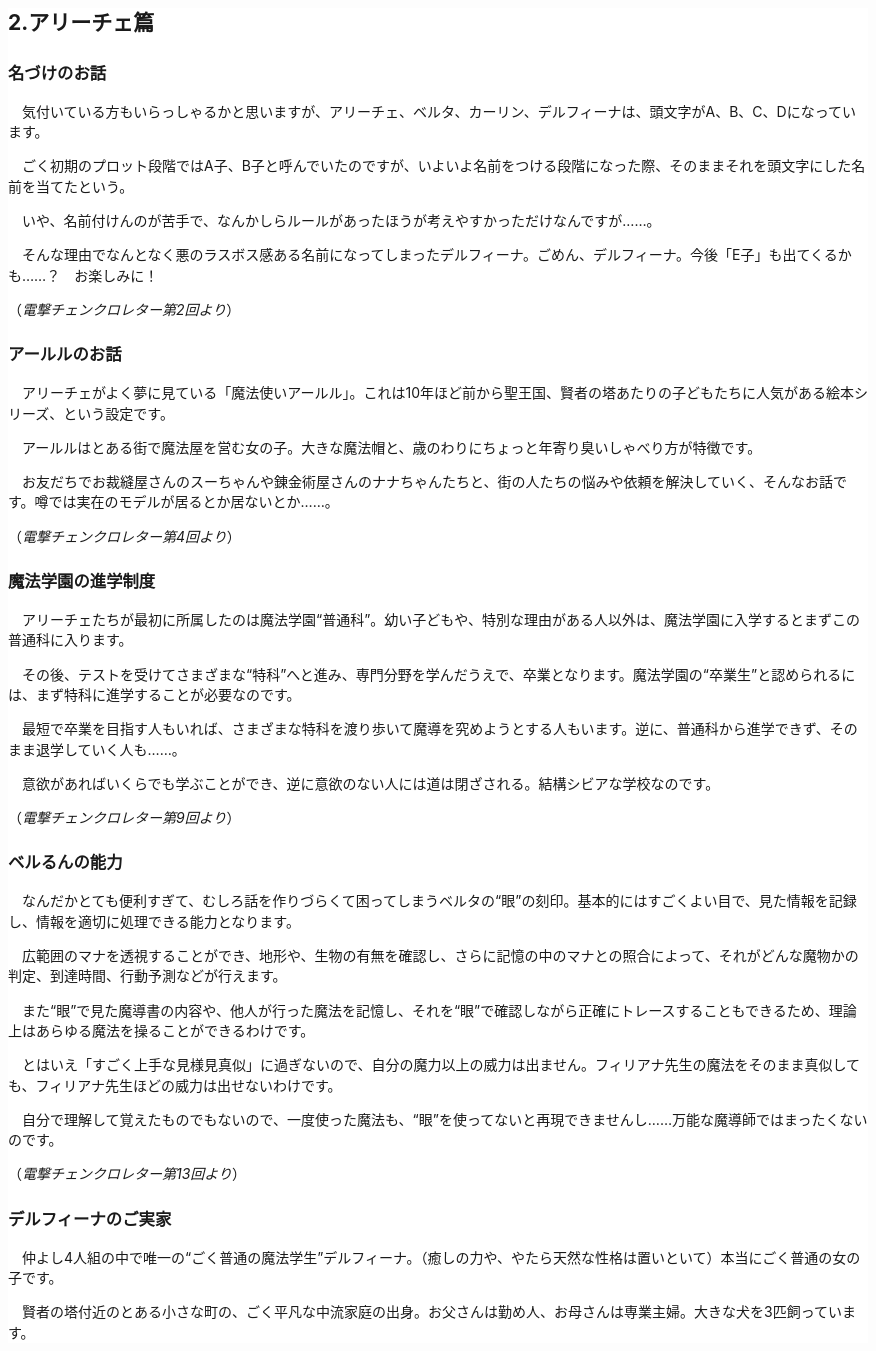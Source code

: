 

2.アリーチェ篇
----------------------------------------------------

### 名づけのお話

　気付いている方もいらっしゃるかと思いますが、アリーチェ、ベルタ、カーリン、デルフィーナは、頭文字がA、B、C、Dになっています。

　ごく初期のプロット段階ではA子、B子と呼んでいたのですが、いよいよ名前をつける段階になった際、そのままそれを頭文字にした名前を当てたという。

　いや、名前付けんのが苦手で、なんかしらルールがあったほうが考えやすかっただけなんですが……。

　そんな理由でなんとなく悪のラスボス感ある名前になってしまったデルフィーナ。ごめん、デルフィーナ。今後「E子」も出てくるかも……？　お楽しみに！

（*電撃チェンクロレター第2回より*）


### アールルのお話

　アリーチェがよく夢に見ている「魔法使いアールル」。これは10年ほど前から聖王国、賢者の塔あたりの子どもたちに人気がある絵本シリーズ、という設定です。

　アールルはとある街で魔法屋を営む女の子。大きな魔法帽と、歳のわりにちょっと年寄り臭いしゃべり方が特徴です。

　お友だちでお裁縫屋さんのスーちゃんや錬金術屋さんのナナちゃんたちと、街の人たちの悩みや依頼を解決していく、そんなお話です。噂では実在のモデルが居るとか居ないとか……。

（*電撃チェンクロレター第4回より*）


### 魔法学園の進学制度

　アリーチェたちが最初に所属したのは魔法学園“普通科”。幼い子どもや、特別な理由がある人以外は、魔法学園に入学するとまずこの普通科に入ります。

　その後、テストを受けてさまざまな“特科”へと進み、専門分野を学んだうえで、卒業となります。魔法学園の“卒業生”と認められるには、まず特科に進学することが必要なのです。

　最短で卒業を目指す人もいれば、さまざまな特科を渡り歩いて魔導を究めようとする人もいます。逆に、普通科から進学できず、そのまま退学していく人も……。

　意欲があればいくらでも学ぶことができ、逆に意欲のない人には道は閉ざされる。結構シビアな学校なのです。

（*電撃チェンクロレター第9回より*）


### ベルるんの能力

　なんだかとても便利すぎて、むしろ話を作りづらくて困ってしまうベルタの“眼”の刻印。基本的にはすごくよい目で、見た情報を記録し、情報を適切に処理できる能力となります。

　広範囲のマナを透視することができ、地形や、生物の有無を確認し、さらに記憶の中のマナとの照合によって、それがどんな魔物かの判定、到達時間、行動予測などが行えます。

　また“眼”で見た魔導書の内容や、他人が行った魔法を記憶し、それを“眼”で確認しながら正確にトレースすることもできるため、理論上はあらゆる魔法を操ることができるわけです。

　とはいえ「すごく上手な見様見真似」に過ぎないので、自分の魔力以上の威力は出ません。フィリアナ先生の魔法をそのまま真似しても、フィリアナ先生ほどの威力は出せないわけです。

　自分で理解して覚えたものでもないので、一度使った魔法も、“眼”を使ってないと再現できませんし……万能な魔導師ではまったくないのです。

（*電撃チェンクロレター第13回より*）


### デルフィーナのご実家

　仲よし4人組の中で唯一の“ごく普通の魔法学生”デルフィーナ。（癒しの力や、やたら天然な性格は置いといて）本当にごく普通の女の子です。

　賢者の塔付近のとある小さな町の、ごく平凡な中流家庭の出身。お父さんは勤め人、お母さんは専業主婦。大きな犬を3匹飼っています。
